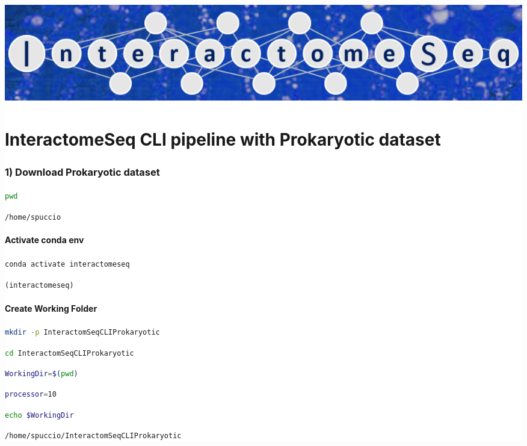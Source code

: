 ![](https://github.com/sinnamone/InteractomeSeq/blob/master/log.png.png)
# InteractomeSeq CLI pipeline with Prokaryotic dataset

### 1) Download Prokaryotic dataset


```bash
pwd
```

    /home/spuccio


#### Activate conda env


```bash
conda activate interactomeseq
```

    (interactomeseq) 



#### Create Working Folder


```bash
mkdir -p InteractomSeqCLIProkaryotic
```


```bash
cd InteractomSeqCLIProkaryotic
```


```bash
WorkingDir=$(pwd)
```


```bash
processor=10
```


```bash
echo $WorkingDir
```

    /home/spuccio/InteractomSeqCLIProkaryotic
